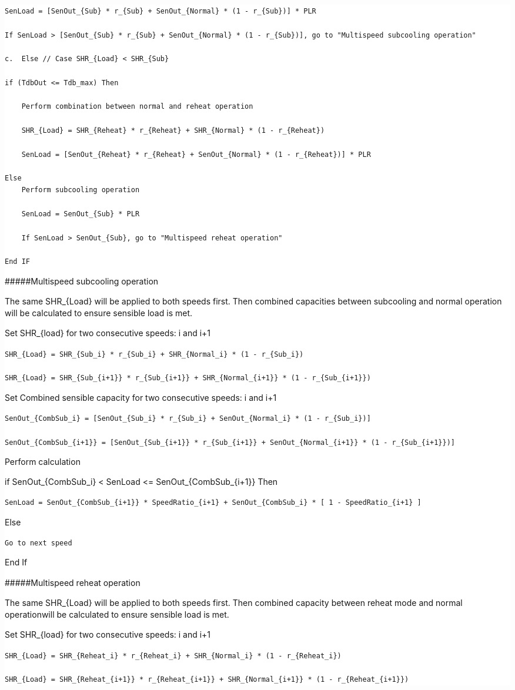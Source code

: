 	SenLoad = [SenOut_{Sub} * r_{Sub} + SenOut_{Normal} * (1 - r_{Sub})] * PLR

    If SenLoad > [SenOut_{Sub} * r_{Sub} + SenOut_{Normal} * (1 - r_{Sub})], go to "Multispeed subcooling operation"

	c.	Else // Case SHR_{Load} < SHR_{Sub}

	if (TdbOut <= Tdb_max) Then

		Perform combination between normal and reheat operation

		SHR_{Load} = SHR_{Reheat} * r_{Reheat} + SHR_{Normal} * (1 - r_{Reheat})

		SenLoad = [SenOut_{Reheat} * r_{Reheat} + SenOut_{Normal} * (1 - r_{Reheat})] * PLR

	Else
		Perform subcooling operation

		SenLoad = SenOut_{Sub} * PLR
   
        If SenLoad > SenOut_{Sub}, go to "Multispeed reheat operation"

	End IF

#####Multispeed subcooling operation

The same SHR_{Load} will be applied to both speeds first. Then combined capacities between subcooling and normal operation will be calculated to ensure sensible load is met.

Set SHR_{load} for two consecutive speeds: i and i+1

	SHR_{Load} = SHR_{Sub_i} * r_{Sub_i} + SHR_{Normal_i} * (1 - r_{Sub_i})

	SHR_{Load} = SHR_{Sub_{i+1}} * r_{Sub_{i+1}} + SHR_{Normal_{i+1}} * (1 - r_{Sub_{i+1}})

Set Combined sensible capacity for two consecutive speeds: i and i+1

	SenOut_{CombSub_i} = [SenOut_{Sub_i} * r_{Sub_i} + SenOut_{Normal_i} * (1 - r_{Sub_i})]

	SenOut_{CombSub_{i+1}} = [SenOut_{Sub_{i+1}} * r_{Sub_{i+1}} + SenOut_{Normal_{i+1}} * (1 - r_{Sub_{i+1}})]

Perform calculation

if SenOut_{CombSub_i} < SenLoad <= SenOut_{CombSub_{i+1}} Then

	SenLoad = SenOut_{CombSub_{i+1}} * SpeedRatio_{i+1} + SenOut_{CombSub_i} * [ 1 - SpeedRatio_{i+1} ]

Else

	Go to next speed

End If

#####Multispeed reheat operation

The same SHR_{Load} will be applied to both speeds first. Then combined capacity between reheat mode and normal operationwill be calculated to ensure sensible load is met.


Set SHR_{load} for two consecutive speeds: i and i+1

	SHR_{Load} = SHR_{Reheat_i} * r_{Reheat_i} + SHR_{Normal_i} * (1 - r_{Reheat_i})

	SHR_{Load} = SHR_{Reheat_{i+1}} * r_{Reheat_{i+1}} + SHR_{Normal_{i+1}} * (1 - r_{Reheat_{i+1}})
